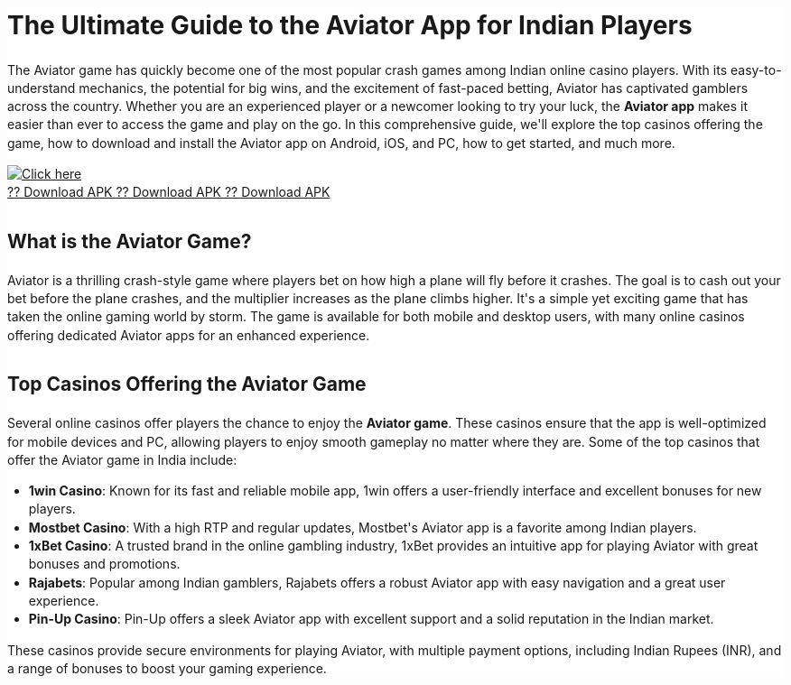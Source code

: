 # The Ultimate Guide to the Aviator App for Indian Players

The Aviator game has quickly become one of the most popular crash games
among Indian online casino players. With its easy-to-understand
mechanics, the potential for big wins, and the excitement of fast-paced
betting, Aviator has captivated gamblers across the country. Whether you
are an experienced player or a newcomer looking to try your luck, the
**Aviator app** makes it easier than ever to access the game and play on
the go. In this comprehensive guide, we\'ll explore the top casinos
offering the game, how to download and install the Aviator app on
Android, iOS, and PC, how to get started, and much more.

[![Click
here](https://readscoops.com/wp-content/uploads/2023/03/Readscoop-aviator-1-1.jpg)](https://traff.sbs/deff)\
[?? Download APK ?? Download APK ?? Download
APK](https://traff.sbs/deff)

## What is the Aviator Game?

Aviator is a thrilling crash-style game where players bet on how high a
plane will fly before it crashes. The goal is to cash out your bet
before the plane crashes, and the multiplier increases as the plane
climbs higher. It\'s a simple yet exciting game that has taken the
online gaming world by storm. The game is available for both mobile and
desktop users, with many online casinos offering dedicated Aviator apps
for an enhanced experience.

## Top Casinos Offering the Aviator Game

Several online casinos offer players the chance to enjoy the **Aviator
game**. These casinos ensure that the app is well-optimized for mobile
devices and PC, allowing players to enjoy smooth gameplay no matter
where they are. Some of the top casinos that offer the Aviator game in
India include:

-   **1win Casino**: Known for its fast and reliable mobile app, 1win
    offers a user-friendly interface and excellent bonuses for new
    players.
-   **Mostbet Casino**: With a high RTP and regular updates, Mostbet's
    Aviator app is a favorite among Indian players.
-   **1xBet Casino**: A trusted brand in the online gambling industry,
    1xBet provides an intuitive app for playing Aviator with great
    bonuses and promotions.
-   **Rajabets**: Popular among Indian gamblers, Rajabets offers a
    robust Aviator app with easy navigation and a great user experience.
-   **Pin-Up Casino**: Pin-Up offers a sleek Aviator app with excellent
    support and a solid reputation in the Indian market.

These casinos provide secure environments for playing Aviator, with
multiple payment options, including Indian Rupees (INR), and a range of
bonuses to boost your gaming experience.
